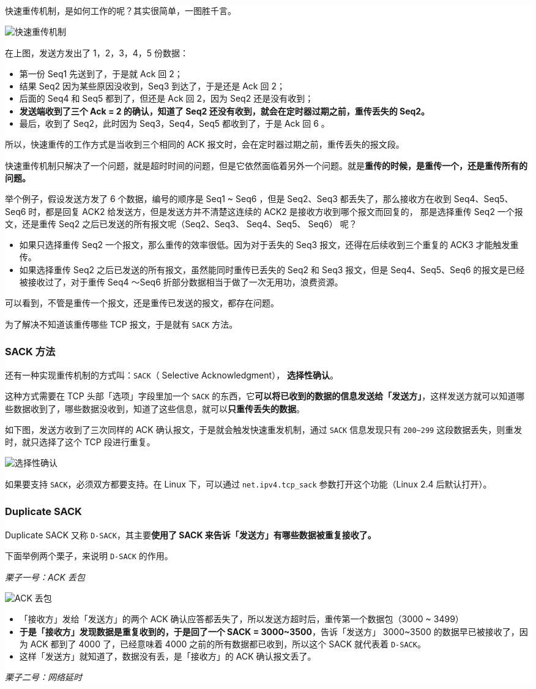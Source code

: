 快速重传机制，是如何工作的呢？其实很简单，一图胜千言。

![快速重传机制](https://cdn.xiaolincoding.com/gh/xiaolincoder/ImageHost2/%E8%AE%A1%E7%AE%97%E6%9C%BA%E7%BD%91%E7%BB%9C/TCP-%E5%8F%AF%E9%9D%A0%E7%89%B9%E6%80%A7/10.jpg?image_process=watermark,text_5YWs5LyX5Y-377ya5bCP5p6XY29kaW5n,type_ZnpsdHpoaw,x_10,y_10,g_se,size_20,color_0000CD,t_70,fill_0)

在上图，发送方发出了 1，2，3，4，5 份数据：

- 第一份 Seq1 先送到了，于是就 Ack 回 2；
- 结果 Seq2 因为某些原因没收到，Seq3 到达了，于是还是 Ack 回 2；
- 后面的 Seq4 和 Seq5 都到了，但还是 Ack 回 2，因为 Seq2 还是没有收到；
- **发送端收到了三个 Ack = 2 的确认，知道了 Seq2 还没有收到，就会在定时器过期之前，重传丢失的 Seq2。**
- 最后，收到了 Seq2，此时因为 Seq3，Seq4，Seq5 都收到了，于是 Ack 回 6 。

所以，快速重传的工作方式是当收到三个相同的 ACK 报文时，会在定时器过期之前，重传丢失的报文段。

快速重传机制只解决了一个问题，就是超时时间的问题，但是它依然面临着另外一个问题。就是**重传的时候，是重传一个，还是重传所有的问题。**

举个例子，假设发送方发了 6 个数据，编号的顺序是 Seq1 ~ Seq6 ，但是 Seq2、Seq3 都丢失了，那么接收方在收到 Seq4、Seq5、Seq6 时，都是回复 ACK2 给发送方，但是发送方并不清楚这连续的 ACK2 是接收方收到哪个报文而回复的， 那是选择重传 Seq2 一个报文，还是重传 Seq2 之后已发送的所有报文呢（Seq2、Seq3、 Seq4、Seq5、 Seq6） 呢？

- 如果只选择重传 Seq2 一个报文，那么重传的效率很低。因为对于丢失的 Seq3 报文，还得在后续收到三个重复的 ACK3 才能触发重传。
- 如果选择重传 Seq2 之后已发送的所有报文，虽然能同时重传已丢失的 Seq2 和 Seq3 报文，但是 Seq4、Seq5、Seq6 的报文是已经被接收过了，对于重传 Seq4 ～Seq6 折部分数据相当于做了一次无用功，浪费资源。

可以看到，不管是重传一个报文，还是重传已发送的报文，都存在问题。

为了解决不知道该重传哪些 TCP 报文，于是就有 `SACK` 方法。

### SACK 方法

还有一种实现重传机制的方式叫：`SACK`（ Selective Acknowledgment）， **选择性确认**。

这种方式需要在 TCP 头部「选项」字段里加一个 `SACK` 的东西，它**可以将已收到的数据的信息发送给「发送方」**，这样发送方就可以知道哪些数据收到了，哪些数据没收到，知道了这些信息，就可以**只重传丢失的数据**。

如下图，发送方收到了三次同样的 ACK 确认报文，于是就会触发快速重发机制，通过 `SACK` 信息发现只有 `200~299` 这段数据丢失，则重发时，就只选择了这个 TCP 段进行重复。

![选择性确认](https://cdn.xiaolincoding.com/gh/xiaolincoder/ImageHost2/%E8%AE%A1%E7%AE%97%E6%9C%BA%E7%BD%91%E7%BB%9C/TCP-%E5%8F%AF%E9%9D%A0%E7%89%B9%E6%80%A7/11.jpg?image_process=watermark,text_5YWs5LyX5Y-377ya5bCP5p6XY29kaW5n,type_ZnpsdHpoaw,x_10,y_10,g_se,size_20,color_0000CD,t_70,fill_0)

如果要支持 `SACK`，必须双方都要支持。在 Linux 下，可以通过 `net.ipv4.tcp_sack` 参数打开这个功能（Linux 2.4 后默认打开）。

### Duplicate SACK

Duplicate SACK 又称 `D-SACK`，其主要**使用了 SACK 来告诉「发送方」有哪些数据被重复接收了。**

下面举例两个栗子，来说明 `D-SACK` 的作用。

*栗子一号：ACK 丢包*

![ACK 丢包](https://cdn.xiaolincoding.com/gh/xiaolincoder/ImageHost2/%E8%AE%A1%E7%AE%97%E6%9C%BA%E7%BD%91%E7%BB%9C/TCP-%E5%8F%AF%E9%9D%A0%E7%89%B9%E6%80%A7/12.jpg?image_process=watermark,text_5YWs5LyX5Y-377ya5bCP5p6XY29kaW5n,type_ZnpsdHpoaw,x_10,y_10,g_se,size_20,color_0000CD,t_70,fill_0)

- 「接收方」发给「发送方」的两个 ACK 确认应答都丢失了，所以发送方超时后，重传第一个数据包（3000 ~ 3499）
- **于是「接收方」发现数据是重复收到的，于是回了一个 SACK = 3000~3500**，告诉「发送方」 3000~3500 的数据早已被接收了，因为 ACK 都到了 4000 了，已经意味着 4000 之前的所有数据都已收到，所以这个 SACK 就代表着 `D-SACK`。
- 这样「发送方」就知道了，数据没有丢，是「接收方」的 ACK 确认报文丢了。

*栗子二号：网络延时*
